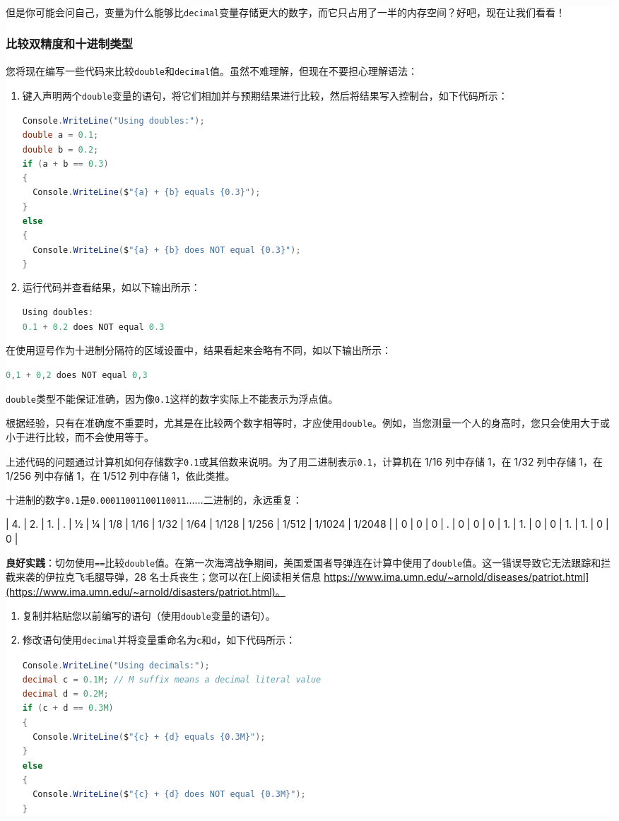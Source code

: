但是你可能会问自己，变量为什么能够比`decimal`变量存储更大的数字，而它只占用了一半的内存空间？好吧，现在让我们看看！

### 比较双精度和十进制类型

您将现在编写一些代码来比较`double`和`decimal`值。虽然不难理解，但现在不要担心理解语法：

1.  键入声明两个`double`变量的语句，将它们相加并与预期结果进行比较，然后将结果写入控制台，如下代码所示：

    ```cs
    Console.WriteLine("Using doubles:"); 
    double a = 0.1;
    double b = 0.2;
    if (a + b == 0.3)
    {
      Console.WriteLine($"{a} + {b} equals {0.3}");
    }
    else
    {
      Console.WriteLine($"{a} + {b} does NOT equal {0.3}");
    } 
    ```

2.  运行代码并查看结果，如以下输出所示：

    ```cs
    Using doubles:
    0.1 + 0.2 does NOT equal 0.3 
    ```

在使用逗号作为十进制分隔符的区域设置中，结果看起来会略有不同，如以下输出所示：

```cs
0,1 + 0,2 does NOT equal 0,3 
```

`double`类型不能保证准确，因为像`0.1`这样的数字实际上不能表示为浮点值。

根据经验，只有在准确度不重要时，尤其是在比较两个数字相等时，才应使用`double`。例如，当您测量一个人的身高时，您只会使用大于或小于进行比较，而不会使用等于。

上述代码的问题通过计算机如何存储数字`0.1`或其倍数来说明。为了用二进制表示`0.1`，计算机在 1/16 列中存储 1，在 1/32 列中存储 1，在 1/256 列中存储 1，在 1/512 列中存储 1，依此类推。

十进制的数字`0.1`是`0.00011001100110011`……二进制的，永远重复：

<colgroup><col> <col> <col> <col> <col> <col> <col> <col> <col> <col> <col> <col> <col> <col> <col></colgroup> 
| 4. | 2. | 1. | . | ½ | ¼ | 1/8 | 1/16 | 1/32 | 1/64 | 1/128 | 1/256 | 1/512 | 1/1024 | 1/2048 |
| 0 | 0 | 0 | . | 0 | 0 | 0 | 1. | 1. | 0 | 0 | 1. | 1. | 0 | 0 |

**良好实践**：切勿使用`==`比较`double`值。在第一次海湾战争期间，美国爱国者导弹连在计算中使用了`double`值。这一错误导致它无法跟踪和拦截来袭的伊拉克飞毛腿导弹，28 名士兵丧生；您可以在[上阅读相关信息 https://www.ima.umn.edu/~arnold/diseases/patriot.html](https://www.ima.umn.edu/~arnold/disasters/patriot.html)。

1.  复制并粘贴您以前编写的语句（使用`double`变量的语句）。
2.  修改语句使用`decimal`并将变量重命名为`c`和`d`，如下代码所示：

    ```cs
    Console.WriteLine("Using decimals:");
    decimal c = 0.1M; // M suffix means a decimal literal value
    decimal d = 0.2M;
    if (c + d == 0.3M)
    {
      Console.WriteLine($"{c} + {d} equals {0.3M}");
    }
    else
    {
      Console.WriteLine($"{c} + {d} does NOT equal {0.3M}");
    } 
    ```